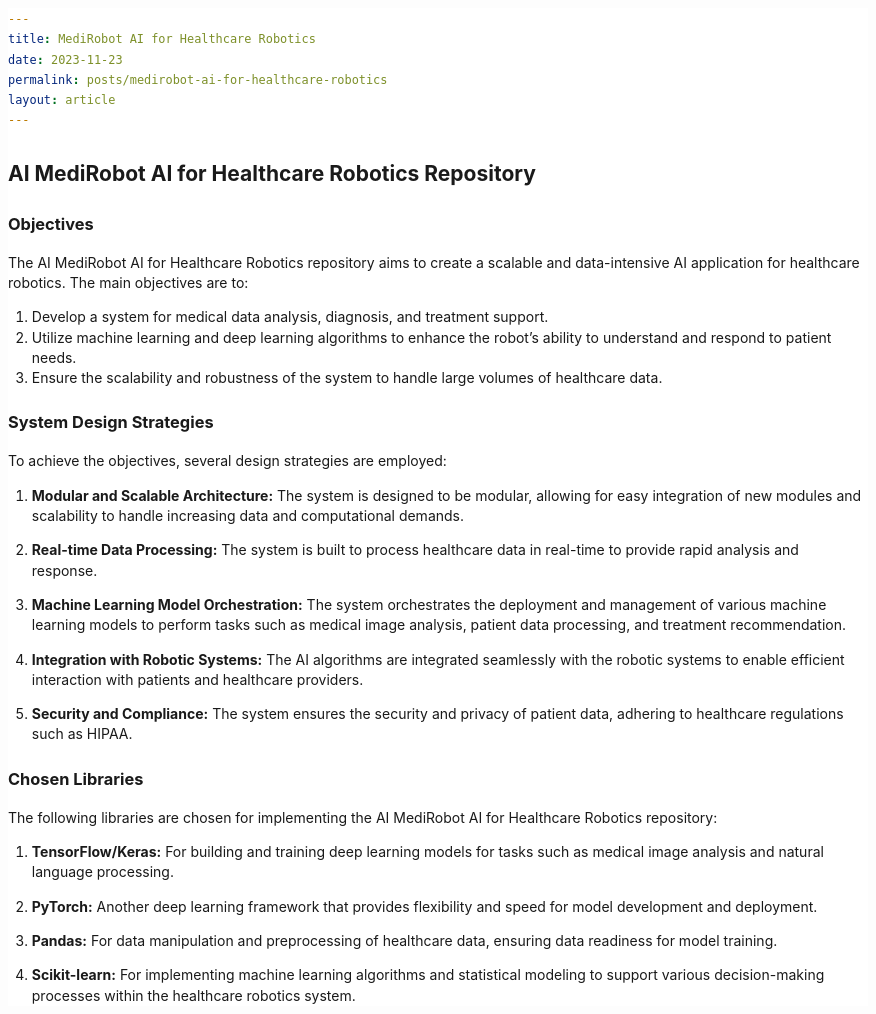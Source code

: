 ```yaml
---
title: MediRobot AI for Healthcare Robotics
date: 2023-11-23
permalink: posts/medirobot-ai-for-healthcare-robotics
layout: article
---
```


## AI MediRobot AI for Healthcare Robotics Repository

### Objectives
The AI MediRobot AI for Healthcare Robotics repository aims to create a scalable and data-intensive AI application for healthcare robotics. The main objectives are to:
1. Develop a system for medical data analysis, diagnosis, and treatment support.
2. Utilize machine learning and deep learning algorithms to enhance the robot’s ability to understand and respond to patient needs.
3. Ensure the scalability and robustness of the system to handle large volumes of healthcare data.

### System Design Strategies
To achieve the objectives, several design strategies are employed:

1. **Modular and Scalable Architecture:** The system is designed to be modular, allowing for easy integration of new modules and scalability to handle increasing data and computational demands.

2. **Real-time Data Processing:** The system is built to process healthcare data in real-time to provide rapid analysis and response.

3. **Machine Learning Model Orchestration:** The system orchestrates the deployment and management of various machine learning models to perform tasks such as medical image analysis, patient data processing, and treatment recommendation.

4. **Integration with Robotic Systems:** The AI algorithms are integrated seamlessly with the robotic systems to enable efficient interaction with patients and healthcare providers.

5. **Security and Compliance:** The system ensures the security and privacy of patient data, adhering to healthcare regulations such as HIPAA.

### Chosen Libraries
The following libraries are chosen for implementing the AI MediRobot AI for Healthcare Robotics repository:

1. **TensorFlow/Keras:** For building and training deep learning models for tasks such as medical image analysis and natural language processing.

2. **PyTorch:** Another deep learning framework that provides flexibility and speed for model development and deployment.

3. **Pandas:** For data manipulation and preprocessing of healthcare data, ensuring data readiness for model training.

4. **Scikit-learn:** For implementing machine learning algorithms and statistical modeling to support various decision-making processes within the healthcare robotics system.
